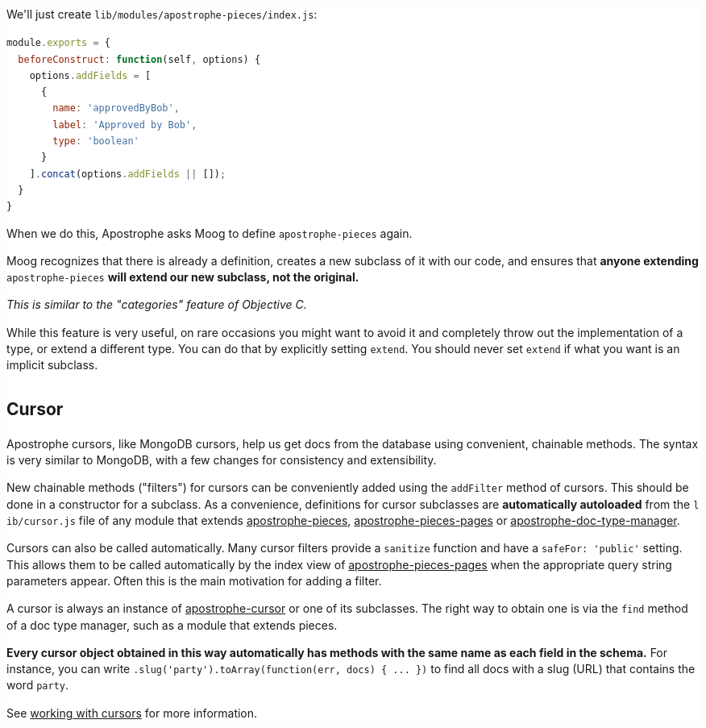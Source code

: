 We'll just create `lib/modules/apostrophe-pieces/index.js`:

```javascript
module.exports = {
  beforeConstruct: function(self, options) {
    options.addFields = [
      {
        name: 'approvedByBob',
        label: 'Approved by Bob',
        type: 'boolean'
      }
    ].concat(options.addFields || []);
  }
}
```

When we do this, Apostrophe asks Moog to define `apostrophe-pieces` again.

Moog recognizes that there is already a definition, creates a new subclass of it with our code, and ensures that **anyone extending** `apostrophe-pieces` **will extend our new subclass, not the original.**

_This is similar to the "categories" feature of Objective C._

While this feature is very useful, on rare occasions you might want to avoid it and completely throw out the implementation of a type, or extend a different type. You can do that by explicitly setting `extend`. You should never set `extend` if what you want is an implicit subclass.

## Cursor

Apostrophe cursors, like MongoDB cursors, help us get docs from the database using convenient, chainable methods. The syntax is very similar to MongoDB, with a few changes for consistency and extensibility.

New chainable methods \("filters"\) for cursors can be conveniently added using the `addFilter` method of cursors. This should be done in a constructor for a subclass. As a convenience, definitions for cursor subclasses are **automatically autoloaded** from the `lib/cursor.js` file of any module that extends [apostrophe-pieces](../modules/apostrophe-pieces/README.md), [apostrophe-pieces-pages](../modules/apostrophe-pieces-pages/README.md) or [apostrophe-doc-type-manager](../modules/apostrophe-doc-type-manager/README.md).

Cursors can also be called automatically. Many cursor filters provide a `sanitize` function and have a `safeFor: 'public'` setting. This allows them to be called automatically by the index view of [apostrophe-pieces-pages](../modules/apostrophe-pieces-pages/README.md) when the appropriate query string parameters appear. Often this is the main motivation for adding a filter.

A cursor is always an instance of [apostrophe-cursor](../modules/apostrophe-docs/server-apostrophe-cursor.html) or one of its subclasses. The right way to obtain one is via the `find` method of a doc type manager, such as a module that extends pieces.

**Every cursor object obtained in this way automatically has methods with the same name as each field in the schema.** For instance, you can write `.slug('party').toArray(function(err, docs) { ... })` to find all docs with a slug \(URL\) that contains the word `party`.

See [working with cursors](/tutorials/advanced-development/database/cursors.md) for more information.

